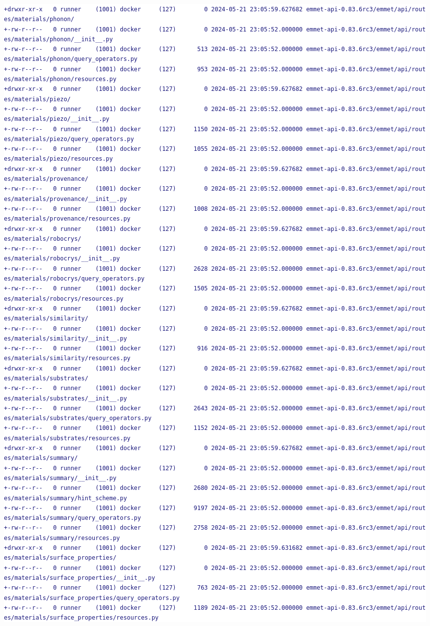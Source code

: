```diff
+drwxr-xr-x   0 runner    (1001) docker     (127)        0 2024-05-21 23:05:59.627682 emmet-api-0.83.6rc3/emmet/api/routes/materials/phonon/
+-rw-r--r--   0 runner    (1001) docker     (127)        0 2024-05-21 23:05:52.000000 emmet-api-0.83.6rc3/emmet/api/routes/materials/phonon/__init__.py
+-rw-r--r--   0 runner    (1001) docker     (127)      513 2024-05-21 23:05:52.000000 emmet-api-0.83.6rc3/emmet/api/routes/materials/phonon/query_operators.py
+-rw-r--r--   0 runner    (1001) docker     (127)      953 2024-05-21 23:05:52.000000 emmet-api-0.83.6rc3/emmet/api/routes/materials/phonon/resources.py
+drwxr-xr-x   0 runner    (1001) docker     (127)        0 2024-05-21 23:05:59.627682 emmet-api-0.83.6rc3/emmet/api/routes/materials/piezo/
+-rw-r--r--   0 runner    (1001) docker     (127)        0 2024-05-21 23:05:52.000000 emmet-api-0.83.6rc3/emmet/api/routes/materials/piezo/__init__.py
+-rw-r--r--   0 runner    (1001) docker     (127)     1150 2024-05-21 23:05:52.000000 emmet-api-0.83.6rc3/emmet/api/routes/materials/piezo/query_operators.py
+-rw-r--r--   0 runner    (1001) docker     (127)     1055 2024-05-21 23:05:52.000000 emmet-api-0.83.6rc3/emmet/api/routes/materials/piezo/resources.py
+drwxr-xr-x   0 runner    (1001) docker     (127)        0 2024-05-21 23:05:59.627682 emmet-api-0.83.6rc3/emmet/api/routes/materials/provenance/
+-rw-r--r--   0 runner    (1001) docker     (127)        0 2024-05-21 23:05:52.000000 emmet-api-0.83.6rc3/emmet/api/routes/materials/provenance/__init__.py
+-rw-r--r--   0 runner    (1001) docker     (127)     1008 2024-05-21 23:05:52.000000 emmet-api-0.83.6rc3/emmet/api/routes/materials/provenance/resources.py
+drwxr-xr-x   0 runner    (1001) docker     (127)        0 2024-05-21 23:05:59.627682 emmet-api-0.83.6rc3/emmet/api/routes/materials/robocrys/
+-rw-r--r--   0 runner    (1001) docker     (127)        0 2024-05-21 23:05:52.000000 emmet-api-0.83.6rc3/emmet/api/routes/materials/robocrys/__init__.py
+-rw-r--r--   0 runner    (1001) docker     (127)     2628 2024-05-21 23:05:52.000000 emmet-api-0.83.6rc3/emmet/api/routes/materials/robocrys/query_operators.py
+-rw-r--r--   0 runner    (1001) docker     (127)     1505 2024-05-21 23:05:52.000000 emmet-api-0.83.6rc3/emmet/api/routes/materials/robocrys/resources.py
+drwxr-xr-x   0 runner    (1001) docker     (127)        0 2024-05-21 23:05:59.627682 emmet-api-0.83.6rc3/emmet/api/routes/materials/similarity/
+-rw-r--r--   0 runner    (1001) docker     (127)        0 2024-05-21 23:05:52.000000 emmet-api-0.83.6rc3/emmet/api/routes/materials/similarity/__init__.py
+-rw-r--r--   0 runner    (1001) docker     (127)      916 2024-05-21 23:05:52.000000 emmet-api-0.83.6rc3/emmet/api/routes/materials/similarity/resources.py
+drwxr-xr-x   0 runner    (1001) docker     (127)        0 2024-05-21 23:05:59.627682 emmet-api-0.83.6rc3/emmet/api/routes/materials/substrates/
+-rw-r--r--   0 runner    (1001) docker     (127)        0 2024-05-21 23:05:52.000000 emmet-api-0.83.6rc3/emmet/api/routes/materials/substrates/__init__.py
+-rw-r--r--   0 runner    (1001) docker     (127)     2643 2024-05-21 23:05:52.000000 emmet-api-0.83.6rc3/emmet/api/routes/materials/substrates/query_operators.py
+-rw-r--r--   0 runner    (1001) docker     (127)     1152 2024-05-21 23:05:52.000000 emmet-api-0.83.6rc3/emmet/api/routes/materials/substrates/resources.py
+drwxr-xr-x   0 runner    (1001) docker     (127)        0 2024-05-21 23:05:59.627682 emmet-api-0.83.6rc3/emmet/api/routes/materials/summary/
+-rw-r--r--   0 runner    (1001) docker     (127)        0 2024-05-21 23:05:52.000000 emmet-api-0.83.6rc3/emmet/api/routes/materials/summary/__init__.py
+-rw-r--r--   0 runner    (1001) docker     (127)     2680 2024-05-21 23:05:52.000000 emmet-api-0.83.6rc3/emmet/api/routes/materials/summary/hint_scheme.py
+-rw-r--r--   0 runner    (1001) docker     (127)     9197 2024-05-21 23:05:52.000000 emmet-api-0.83.6rc3/emmet/api/routes/materials/summary/query_operators.py
+-rw-r--r--   0 runner    (1001) docker     (127)     2758 2024-05-21 23:05:52.000000 emmet-api-0.83.6rc3/emmet/api/routes/materials/summary/resources.py
+drwxr-xr-x   0 runner    (1001) docker     (127)        0 2024-05-21 23:05:59.631682 emmet-api-0.83.6rc3/emmet/api/routes/materials/surface_properties/
+-rw-r--r--   0 runner    (1001) docker     (127)        0 2024-05-21 23:05:52.000000 emmet-api-0.83.6rc3/emmet/api/routes/materials/surface_properties/__init__.py
+-rw-r--r--   0 runner    (1001) docker     (127)      763 2024-05-21 23:05:52.000000 emmet-api-0.83.6rc3/emmet/api/routes/materials/surface_properties/query_operators.py
+-rw-r--r--   0 runner    (1001) docker     (127)     1189 2024-05-21 23:05:52.000000 emmet-api-0.83.6rc3/emmet/api/routes/materials/surface_properties/resources.py
```